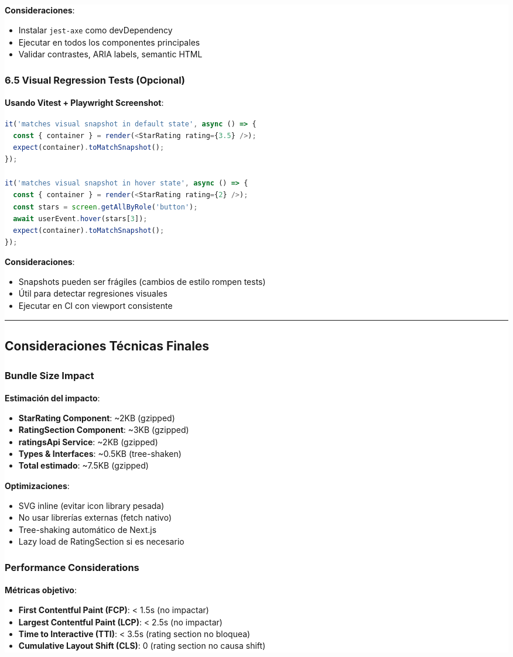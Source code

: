 **Consideraciones**:
- Instalar `jest-axe` como devDependency
- Ejecutar en todos los componentes principales
- Validar contrastes, ARIA labels, semantic HTML

### 6.5 Visual Regression Tests (Opcional)

**Usando Vitest + Playwright Screenshot**:

```typescript
it('matches visual snapshot in default state', async () => {
  const { container } = render(<StarRating rating={3.5} />);
  expect(container).toMatchSnapshot();
});

it('matches visual snapshot in hover state', async () => {
  const { container } = render(<StarRating rating={2} />);
  const stars = screen.getAllByRole('button');
  await userEvent.hover(stars[3]);
  expect(container).toMatchSnapshot();
});
```

**Consideraciones**:
- Snapshots pueden ser frágiles (cambios de estilo rompen tests)
- Útil para detectar regresiones visuales
- Ejecutar en CI con viewport consistente

---

## Consideraciones Técnicas Finales

### Bundle Size Impact

**Estimación del impacto**:
- **StarRating Component**: ~2KB (gzipped)
- **RatingSection Component**: ~3KB (gzipped)
- **ratingsApi Service**: ~2KB (gzipped)
- **Types & Interfaces**: ~0.5KB (tree-shaken)
- **Total estimado**: ~7.5KB (gzipped)

**Optimizaciones**:
- SVG inline (evitar icon library pesada)
- No usar librerías externas (fetch nativo)
- Tree-shaking automático de Next.js
- Lazy load de RatingSection si es necesario

### Performance Considerations

**Métricas objetivo**:
- **First Contentful Paint (FCP)**: < 1.5s (no impactar)
- **Largest Contentful Paint (LCP)**: < 2.5s (no impactar)
- **Time to Interactive (TTI)**: < 3.5s (rating section no bloquea)
- **Cumulative Layout Shift (CLS)**: 0 (rating section no causa shift)
